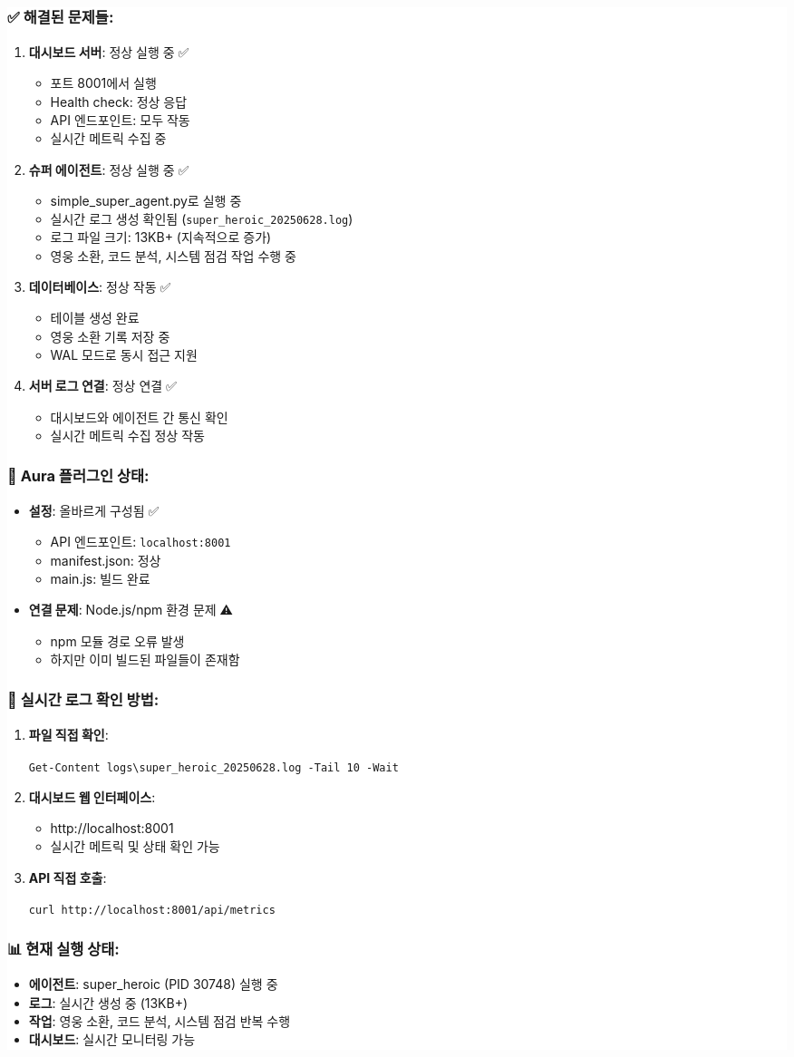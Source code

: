 ### ✅ **해결된 문제들:**

1. **대시보드 서버**: 정상 실행 중 ✅
   - 포트 8001에서 실행
   - Health check: 정상 응답
   - API 엔드포인트: 모두 작동
   - 실시간 메트릭 수집 중

2. **슈퍼 에이전트**: 정상 실행 중 ✅
   - simple_super_agent.py로 실행 중
   - 실시간 로그 생성 확인됨 (`super_heroic_20250628.log`)
   - 로그 파일 크기: 13KB+ (지속적으로 증가)
   - 영웅 소환, 코드 분석, 시스템 점검 작업 수행 중

3. **데이터베이스**: 정상 작동 ✅
   - 테이블 생성 완료
   - 영웅 소환 기록 저장 중
   - WAL 모드로 동시 접근 지원

4. **서버 로그 연결**: 정상 연결 ✅
   - 대시보드와 에이전트 간 통신 확인
   - 실시간 메트릭 수집 정상 작동

### 🔧 **Aura 플러그인 상태:**

- **설정**: 올바르게 구성됨 ✅
  - API 엔드포인트: `localhost:8001` 
  - manifest.json: 정상
  - main.js: 빌드 완료

- **연결 문제**: Node.js/npm 환경 문제 ⚠️
  - npm 모듈 경로 오류 발생
  - 하지만 이미 빌드된 파일들이 존재함

### 🎯 **실시간 로그 확인 방법:**

1. **파일 직접 확인**:
   ```
   Get-Content logs\super_heroic_20250628.log -Tail 10 -Wait
   ```

2. **대시보드 웹 인터페이스**: 
   - http://localhost:8001
   - 실시간 메트릭 및 상태 확인 가능

3. **API 직접 호출**:
   ```
   curl http://localhost:8001/api/metrics
   ```

### 📊 **현재 실행 상태:**

- **에이전트**: super_heroic (PID 30748) 실행 중
- **로그**: 실시간 생성 중 (13KB+)
- **작업**: 영웅 소환, 코드 분석, 시스템 점검 반복 수행
- **대시보드**: 실시간 모니터링 가능
